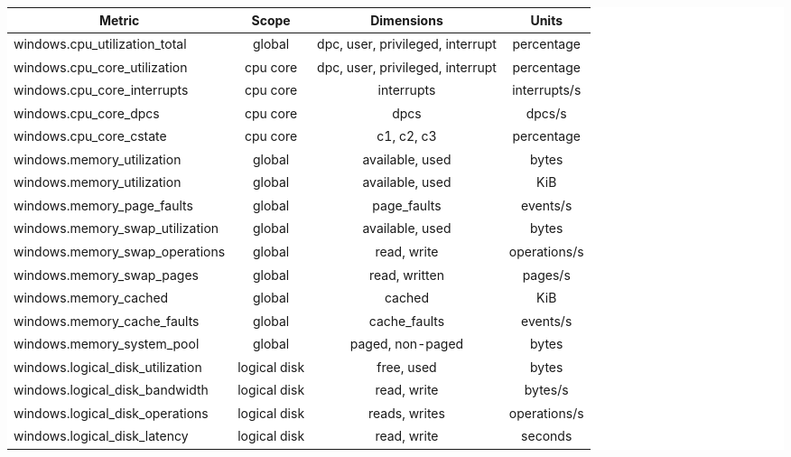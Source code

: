| Metric                                                               |        Scope         |                                                                                     Dimensions                                                                                     |       Units       |
|----------------------------------------------------------------------|:--------------------:|:----------------------------------------------------------------------------------------------------------------------------------------------------------------------------------:|:-----------------:|
| windows.cpu_utilization_total                                        |        global        |                                                                          dpc, user, privileged, interrupt                                                                          |    percentage     |
| windows.cpu_core_utilization                                         |       cpu core       |                                                                          dpc, user, privileged, interrupt                                                                          |    percentage     |
| windows.cpu_core_interrupts                                          |       cpu core       |                                                                                     interrupts                                                                                     |   interrupts/s    |
| windows.cpu_core_dpcs                                                |       cpu core       |                                                                                        dpcs                                                                                        |      dpcs/s       |
| windows.cpu_core_cstate                                              |       cpu core       |                                                                                     c1, c2, c3                                                                                     |    percentage     |
| windows.memory_utilization                                           |        global        |                                                                                  available, used                                                                                   |       bytes       |
| windows.memory_utilization                                           |        global        |                                                                                  available, used                                                                                   |        KiB        |
| windows.memory_page_faults                                           |        global        |                                                                                    page_faults                                                                                     |     events/s      |
| windows.memory_swap_utilization                                      |        global        |                                                                                  available, used                                                                                   |       bytes       |
| windows.memory_swap_operations                                       |        global        |                                                                                    read, write                                                                                     |   operations/s    |
| windows.memory_swap_pages                                            |        global        |                                                                                   read, written                                                                                    |      pages/s      |
| windows.memory_cached                                                |        global        |                                                                                       cached                                                                                       |        KiB        |
| windows.memory_cache_faults                                          |        global        |                                                                                    cache_faults                                                                                    |     events/s      |
| windows.memory_system_pool                                           |        global        |                                                                                  paged, non-paged                                                                                  |       bytes       |
| windows.logical_disk_utilization                                     |     logical disk     |                                                                                     free, used                                                                                     |       bytes       |
| windows.logical_disk_bandwidth                                       |     logical disk     |                                                                                    read, write                                                                                     |      bytes/s      |
| windows.logical_disk_operations                                      |     logical disk     |                                                                                   reads, writes                                                                                    |   operations/s    |
| windows.logical_disk_latency                                         |     logical disk     |                                                                                    read, write                                                                                     |      seconds      |